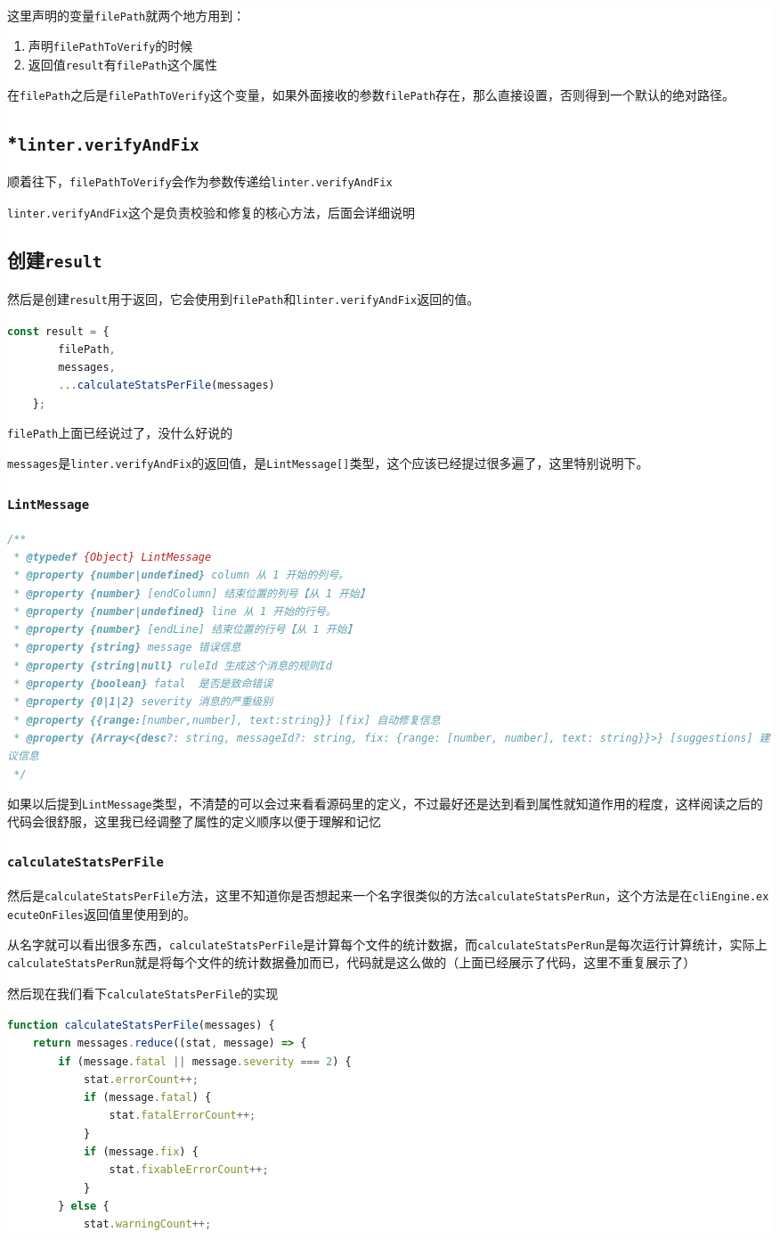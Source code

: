 这里声明的变量`filePath`就两个地方用到：
1. 声明`filePathToVerify`的时候
2. 返回值`result`有`filePath`这个属性

在`filePath`之后是`filePathToVerify`这个变量，如果外面接收的参数`filePath`存在，那么直接设置，否则得到一个默认的绝对路径。

## *`linter.verifyAndFix`
顺着往下，`filePathToVerify`会作为参数传递给`linter.verifyAndFix`

`linter.verifyAndFix`这个是负责校验和修复的核心方法，后面会详细说明

## 创建`result`
然后是创建`result`用于返回，它会使用到`filePath`和`linter.verifyAndFix`返回的值。

```js
const result = {
        filePath,
        messages,
        ...calculateStatsPerFile(messages)
    };
```
`filePath`上面已经说过了，没什么好说的

`messages`是`linter.verifyAndFix`的返回值，是`LintMessage[]`类型，这个应该已经提过很多遍了，这里特别说明下。

### `LintMessage`
```js
/**
 * @typedef {Object} LintMessage
 * @property {number|undefined} column 从 1 开始的列号。
 * @property {number} [endColumn] 结束位置的列号【从 1 开始】
 * @property {number|undefined} line 从 1 开始的行号。
 * @property {number} [endLine] 结束位置的行号【从 1 开始】
 * @property {string} message 错误信息
 * @property {string|null} ruleId 生成这个消息的规则Id
 * @property {boolean} fatal  是否是致命错误
 * @property {0|1|2} severity 消息的严重级别
 * @property {{range:[number,number], text:string}} [fix] 自动修复信息
 * @property {Array<{desc?: string, messageId?: string, fix: {range: [number, number], text: string}}>} [suggestions] 建议信息
 */
 ```
 如果以后提到`LintMessage`类型，不清楚的可以会过来看看源码里的定义，不过最好还是达到看到属性就知道作用的程度，这样阅读之后的代码会很舒服，这里我已经调整了属性的定义顺序以便于理解和记忆

### `calculateStatsPerFile`
然后是`calculateStatsPerFile`方法，这里不知道你是否想起来一个名字很类似的方法`calculateStatsPerRun`，这个方法是在`cliEngine.executeOnFiles`返回值里使用到的。

从名字就可以看出很多东西，`calculateStatsPerFile`是计算每个文件的统计数据，而`calculateStatsPerRun`是每次运行计算统计，实际上`calculateStatsPerRun`就是将每个文件的统计数据叠加而已，代码就是这么做的（上面已经展示了代码，这里不重复展示了）

然后现在我们看下`calculateStatsPerFile`的实现
```js
function calculateStatsPerFile(messages) {
    return messages.reduce((stat, message) => {
        if (message.fatal || message.severity === 2) { 
            stat.errorCount++; 
            if (message.fatal) {
                stat.fatalErrorCount++;
            }
            if (message.fix) {
                stat.fixableErrorCount++;
            }
        } else {
            stat.warningCount++;
```